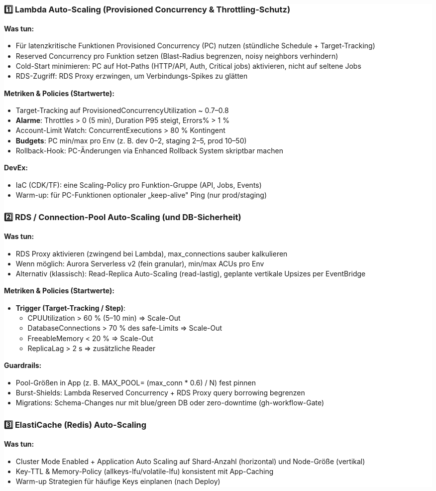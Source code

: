 ### 1️⃣ Lambda Auto-Scaling (Provisioned Concurrency & Throttling-Schutz)

**Was tun:**

- Für latenzkritische Funktionen Provisioned Concurrency (PC) nutzen (stündliche Schedule + Target-Tracking)
- Reserved Concurrency pro Funktion setzen (Blast-Radius begrenzen, noisy neighbors verhindern)
- Cold-Start minimieren: PC auf Hot-Paths (HTTP/API, Auth, Critical jobs) aktivieren, nicht auf seltene Jobs
- RDS-Zugriff: RDS Proxy erzwingen, um Verbindungs-Spikes zu glätten

**Metriken & Policies (Startwerte):**

- Target-Tracking auf ProvisionedConcurrencyUtilization ~ 0.7–0.8
- **Alarme**: Throttles > 0 (5 min), Duration P95 steigt, Errors% > 1 %
- Account-Limit Watch: ConcurrentExecutions > 80 % Kontingent
- **Budgets**: PC min/max pro Env (z. B. dev 0–2, staging 2–5, prod 10–50)
- Rollback-Hook: PC-Änderungen via Enhanced Rollback System skriptbar machen

**DevEx:**

- IaC (CDK/TF): eine Scaling-Policy pro Funktion-Gruppe (API, Jobs, Events)
- Warm-up: für PC-Funktionen optionaler „keep-alive" Ping (nur prod/staging)

### 2️⃣ RDS / Connection-Pool Auto-Scaling (und DB-Sicherheit)

**Was tun:**

- RDS Proxy aktivieren (zwingend bei Lambda), max_connections sauber kalkulieren
- Wenn möglich: Aurora Serverless v2 (fein granular), min/max ACUs pro Env
- Alternativ (klassisch): Read-Replica Auto-Scaling (read-lastig), geplante vertikale Upsizes per EventBridge

**Metriken & Policies (Startwerte):**

- **Trigger (Target-Tracking / Step)**:
  - CPUUtilization > 60 % (5–10 min) ⇒ Scale-Out
  - DatabaseConnections > 70 % des safe-Limits ⇒ Scale-Out
  - FreeableMemory < 20 % ⇒ Scale-Out
  - ReplicaLag > 2 s ⇒ zusätzliche Reader

**Guardrails:**

- Pool-Größen in App (z. B. MAX_POOL= (max_conn \* 0.6) / N) fest pinnen
- Burst-Shields: Lambda Reserved Concurrency + RDS Proxy query borrowing begrenzen
- Migrations: Schema-Changes nur mit blue/green DB oder zero-downtime (gh-workflow-Gate)

### 3️⃣ ElastiCache (Redis) Auto-Scaling

**Was tun:**

- Cluster Mode Enabled + Application Auto Scaling auf Shard-Anzahl (horizontal) und Node-Größe (vertikal)
- Key-TTL & Memory-Policy (allkeys-lfu/volatile-lfu) konsistent mit App-Caching
- Warm-up Strategien für häufige Keys einplanen (nach Deploy)
